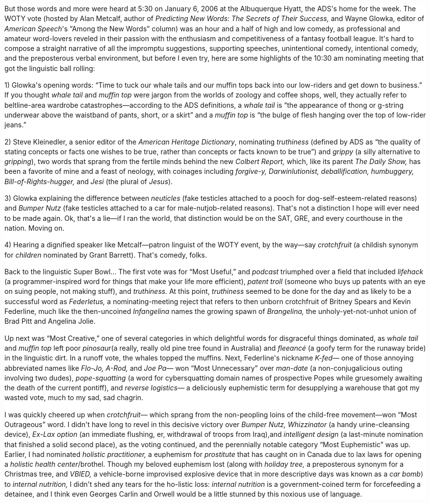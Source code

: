 But those words and more were heard at 5:30  on January 6, 2006 at the Albuquerque Hyatt, the ADS's home for the week. The WOTY vote (hosted by Alan Metcalf, author of *Predicting New Words: The Secrets of Their Success,* and Wayne Glowka, editor of *American Speech*'s &ldquo;Among the New Words&rdquo; column) was an hour and a half of high and low comedy, as professional and amateur word-lovers reveled in their passion with the enthusiasm and competitiveness of a fantasy football league. It's hard to compose a straight narrative of all the impromptu suggestions, supporting speeches, unintentional comedy, intentional comedy, and the preposterous verbal environment, but before I even try, here are some highlights of the 10:30 am nominating meeting that got the linguistic ball rolling:

1\) Glowka's opening words: &ldquo;Time to tuck our whale tails and our muffin tops back into our low-riders and get down to business.&rdquo; If you thought *whale tail* and *muffin top* were jargon from the worlds of zoology and coffee shops, well, they actually refer to beltline-area wardrobe catastrophes—according to the ADS definitions, a *whale tail* is &ldquo;the appearance of thong or g-string underwear above the waistband of pants, short, or a skirt&rdquo; and a *muffin top* is &ldquo;the bulge of flesh hanging over the top of low-rider jeans.&rdquo;

2\) Steve Kleinedler, a senior editor of the *American Heritage Dictionary*, nominating *truthiness* (defined by ADS as &ldquo;the quality of stating concepts or facts one wishes to be true, rather than concepts or facts known to be true&rdquo;) and *grippy* (a silly alternative to *gripping*), two words that sprang from the fertile minds behind the new *Colbert Report,* which, like its parent *The Daily Show,* has been a favorite of mine and a feast of neology, with coinages including *forgive-y, Darwinlutionist, deballification, humbuggery, Bill-of-Rights-hugger,* and *Jesi* (the plural of *Jesus*).

3\) Glowka explaining the difference between *neuticles* (fake testicles attached to a pooch for dog-self-esteem-related reasons) and *Bumper Nutz* (fake testicles attached to a car for male-nutjob-related reasons). That's not a distinction I hope will ever need to be made again. Ok, that's a lie—if I ran the world, that distinction would be on the SAT, GRE, and every courthouse in the nation. Moving on. 

4\) Hearing a dignified speaker like Metcalf—patron linguist of the WOTY event, by the way—say *crotchfruit* (a childish synonym for *children* nominated by Grant Barrett). That's comedy, folks. 

Back to the linguistic Super Bowl… The first vote was for &ldquo;Most Useful,&rdquo; and *podcast* triumphed over a field that included *lifehack* (a programmer-inspired word for things that make your life more efficient), *patent troll* (someone who buys up patents with an eye on suing people, not making stuff), and *truthiness.* At this point, *truthiness* seemed to be done for the day and as likely to be a successful word as *Federletus,* a nominating-meeting reject that refers to then unborn crotchfruit of Britney Spears and Kevin Federline, much like the then-uncoined *Infangelina* names the growing spawn of *Brangelina,* the unholy-yet-not-unhot union of Brad Pitt and Angelina Jolie. 

Up next was &ldquo;Most Creative,&rdquo; one of several categories in which delightful words for disgraceful things dominated, as *whale tail* and *muffin top* left poor *pinosaur*(a really, really old pine tree found in Australia) and *fleeancé* (a goofy term for the runaway bride) in the linguistic dirt. In a runoff vote, the whales topped the muffins. Next, Federline's nickname *K-fed—* one of those annoying abbreviated names like *Flo-Jo, A-Rod,* and *Joe Pa—* won &ldquo;Most Unnecessary&rdquo; over *man-date* (a non-conjugalicious outing involving two dudes), *pope-squatting* (a word for cybersquatting domain names of prospective Popes while gruesomely awaiting the death of the current pontiff), and *reverse logistics—* a deliciously euphemistic term for desupplying a warehouse that got my wasted vote, much to my sad, sad chagrin. 

I was quickly cheered up when *crotchfruit—* which sprang from the non-peopling loins of the child-free movement—won &ldquo;Most Outrageous&rdquo; word. I didn't have long to revel in this decisive victory over *Bumper Nutz, Whizzinator* (a handy urine-cleansing device), *Ex-Lax option* (an immediate flushing, er, withdrawal of troops from Iraq),and *intelligent design* (a last-minute nomination that finished a solid second place), as the voting continued, and the perennially notable category &ldquo;Most Euphemistic&rdquo; was up. Earlier, I had nominated *holistic practitioner,* a euphemism for *prostitute* that has caught on in Canada due to lax laws for opening a *holistic health center*/brothel. Though my beloved euphemism lost (along with *holiday tree,* a preposterous synonym for a Christmas tree, and *VBIED,* a vehicle-borne improvised explosive device that in more descriptive days was known as a *car bomb*) to *internal nutrition,* I didn't shed any tears for the ho-listic loss: *internal nutrition* is a government-coined term for forcefeeding a detainee, and I think even Georges Carlin and Orwell would be a little stunned by this noxious use of language.
